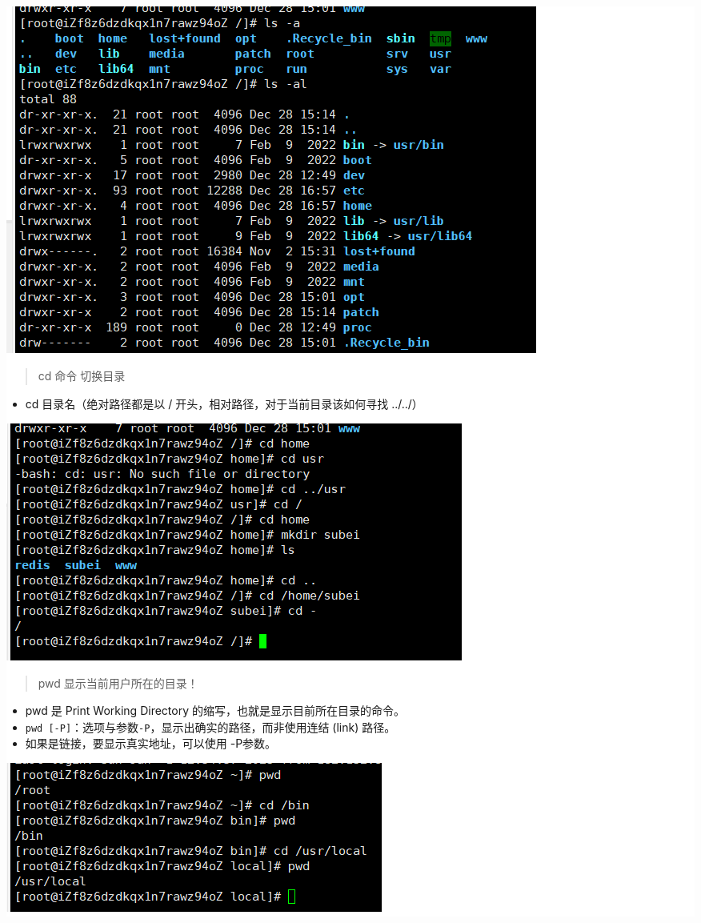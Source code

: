 ![image-20221231154949736](/Linux/image-20221231154949736.png)

> cd 命令 切换目录

- cd 目录名（绝对路径都是以 / 开头，相对路径，对于当前目录该如何寻找 ../../）

![image-20221231194047725](/Linux/image-20221231194047725.png)

> pwd 显示当前用户所在的目录！

- pwd 是 Print Working Directory 的缩写，也就是显示目前所在目录的命令。
- `pwd [-P]`：选项与参数`-P`，显示出确实的路径，而非使用连结 (link) 路径。
- 如果是链接，要显示真实地址，可以使用 -P参数。

![image-20230102144450350](/Linux/image-20230102144450350.png)
